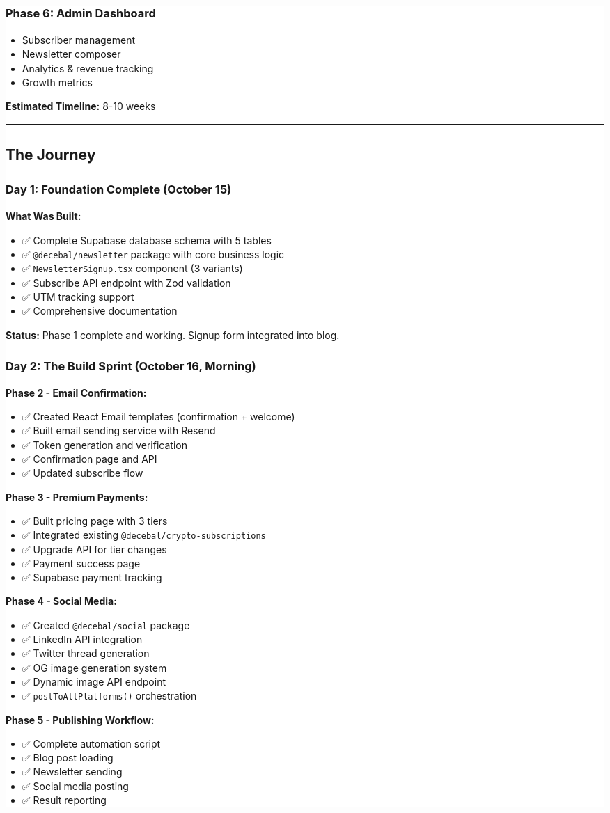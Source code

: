 ### Phase 6: Admin Dashboard
- Subscriber management
- Newsletter composer
- Analytics & revenue tracking
- Growth metrics

**Estimated Timeline:** 8-10 weeks

---

## The Journey

### Day 1: Foundation Complete (October 15)

**What Was Built:**
- ✅ Complete Supabase database schema with 5 tables
- ✅ `@decebal/newsletter` package with core business logic
- ✅ `NewsletterSignup.tsx` component (3 variants)
- ✅ Subscribe API endpoint with Zod validation
- ✅ UTM tracking support
- ✅ Comprehensive documentation

**Status:** Phase 1 complete and working. Signup form integrated into blog.

### Day 2: The Build Sprint (October 16, Morning)

**Phase 2 - Email Confirmation:**
- ✅ Created React Email templates (confirmation + welcome)
- ✅ Built email sending service with Resend
- ✅ Token generation and verification
- ✅ Confirmation page and API
- ✅ Updated subscribe flow

**Phase 3 - Premium Payments:**
- ✅ Built pricing page with 3 tiers
- ✅ Integrated existing `@decebal/crypto-subscriptions`
- ✅ Upgrade API for tier changes
- ✅ Payment success page
- ✅ Supabase payment tracking

**Phase 4 - Social Media:**
- ✅ Created `@decebal/social` package
- ✅ LinkedIn API integration
- ✅ Twitter thread generation
- ✅ OG image generation system
- ✅ Dynamic image API endpoint
- ✅ `postToAllPlatforms()` orchestration

**Phase 5 - Publishing Workflow:**
- ✅ Complete automation script
- ✅ Blog post loading
- ✅ Newsletter sending
- ✅ Social media posting
- ✅ Result reporting
